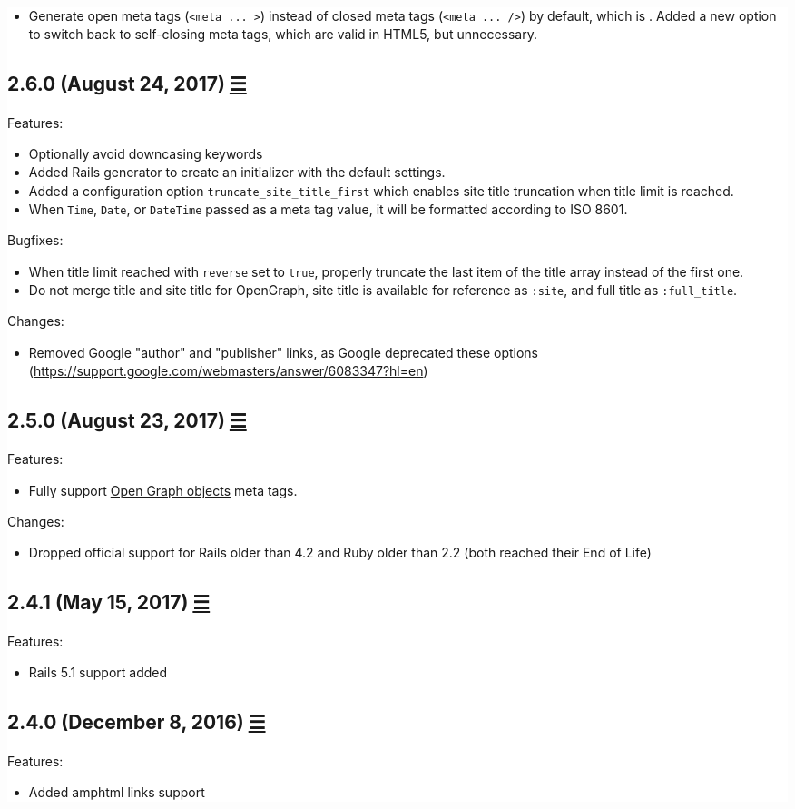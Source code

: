 - Generate open meta tags (`<meta ... >`) instead of closed meta tags (`<meta ... />`) by default, which is . Added a new option to switch back to self-closing meta tags, which are valid in HTML5, but unnecessary.

## 2.6.0 (August 24, 2017) [☰](https://github.com/kpumuk/meta-tags/compare/v2.5.0...v2.6.0)

Features:

- Optionally avoid downcasing keywords
- Added Rails generator to create an initializer with the default settings.
- Added a configuration option `truncate_site_title_first` which enables site title truncation when title limit is reached.
- When `Time`, `Date`, or `DateTime` passed as a meta tag value, it will be formatted according to ISO 8601.

Bugfixes:

- When title limit reached with `reverse` set to `true`, properly truncate the last item of the title array instead of the first one.
- Do not merge title and site title for OpenGraph, site title is available for reference as `:site`, and full title as `:full_title`.

Changes:

- Removed Google "author" and "publisher" links, as Google deprecated these options (https://support.google.com/webmasters/answer/6083347?hl=en)

## 2.5.0 (August 23, 2017) [☰](https://github.com/kpumuk/meta-tags/compare/v2.4.1...v2.5.0)

Features:

- Fully support [Open Graph objects](https://developers.facebook.com/docs/reference/opengraph) meta tags.

Changes:

- Dropped official support for Rails older than 4.2 and Ruby older than 2.2 (both reached their End of Life)

## 2.4.1 (May 15, 2017) [☰](https://github.com/kpumuk/meta-tags/compare/v2.4.0...v2.4.1)

Features:

- Rails 5.1 support added

## 2.4.0 (December 8, 2016) [☰](https://github.com/kpumuk/meta-tags/compare/v2.3.1...v2.4.0)

Features:

- Added amphtml links support
